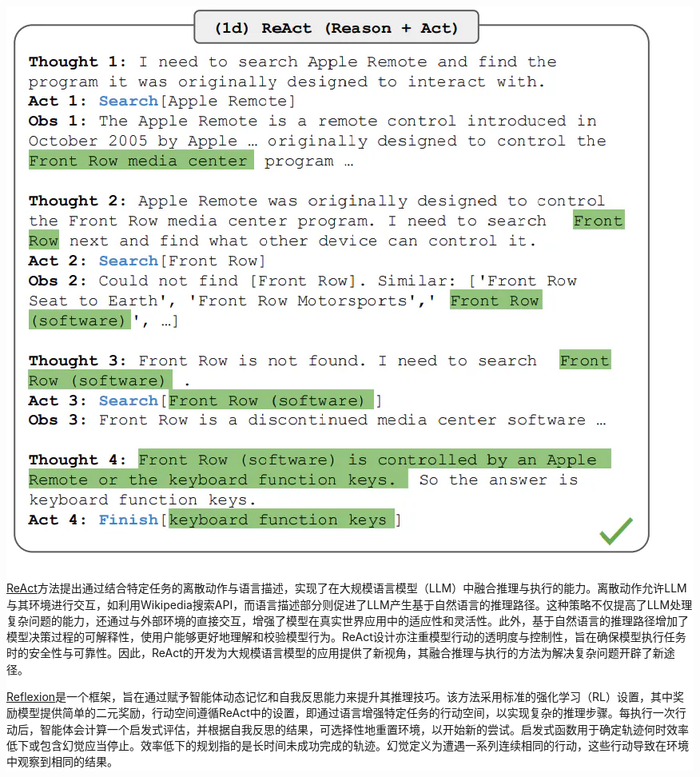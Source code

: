 ![](images/act.png)

[ReAct](https://github.com/ysymyth/ReAct)方法提出通过结合特定任务的离散动作与语言描述，实现了在大规模语言模型（LLM）中融合推理与执行的能力。离散动作允许LLM与其环境进行交互，如利用Wikipedia搜索API，而语言描述部分则促进了LLM产生基于自然语言的推理路径。这种策略不仅提高了LLM处理复杂问题的能力，还通过与外部环境的直接交互，增强了模型在真实世界应用中的适应性和灵活性。此外，基于自然语言的推理路径增加了模型决策过程的可解释性，使用户能够更好地理解和校验模型行为。ReAct设计亦注重模型行动的透明度与控制性，旨在确保模型执行任务时的安全性与可靠性。因此，ReAct的开发为大规模语言模型的应用提供了新视角，其融合推理与执行的方法为解决复杂问题开辟了新途径。

[Reflexion](https://github.com/noahshinn/reflexion)是一个框架，旨在通过赋予智能体动态记忆和自我反思能力来提升其推理技巧。该方法采用标准的强化学习（RL）设置，其中奖励模型提供简单的二元奖励，行动空间遵循ReAct中的设置，即通过语言增强特定任务的行动空间，以实现复杂的推理步骤。每执行一次行动后，智能体会计算一个启发式评估，并根据自我反思的结果，可选择性地重置环境，以开始新的尝试。启发式函数用于确定轨迹何时效率低下或包含幻觉应当停止。效率低下的规划指的是长时间未成功完成的轨迹。幻觉定义为遭遇一系列连续相同的行动，这些行动导致在环境中观察到相同的结果。

